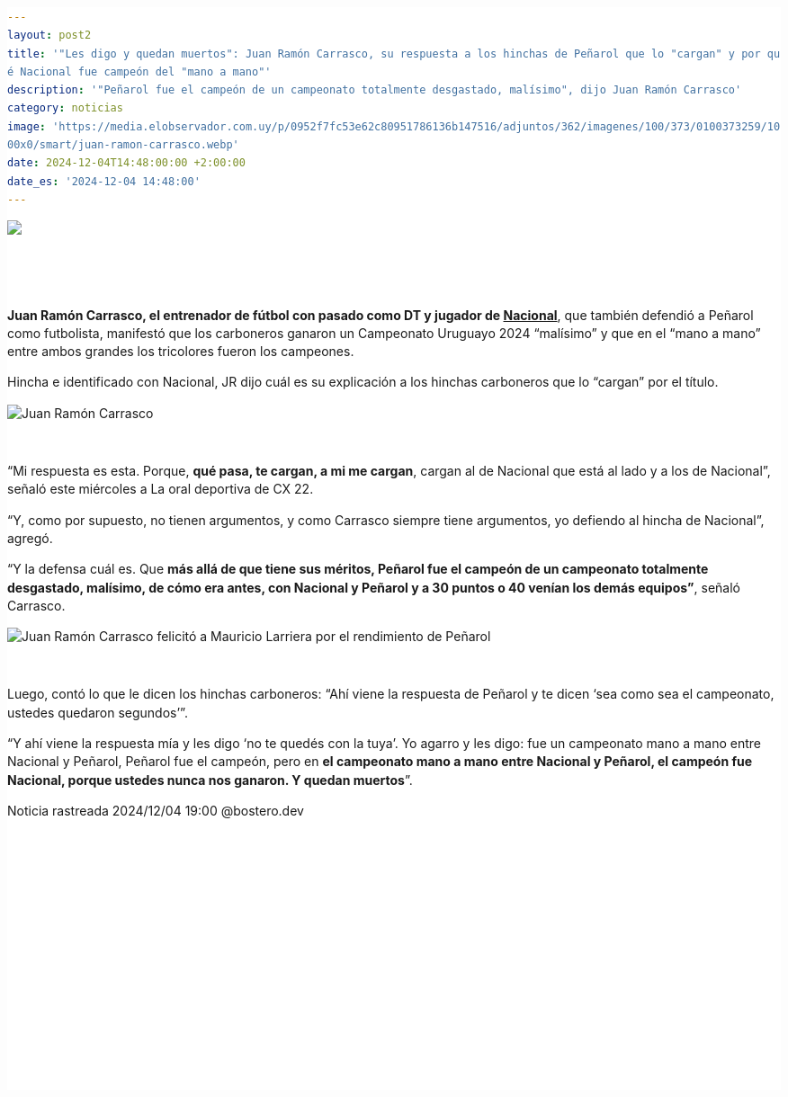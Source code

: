 ```yaml
---
layout: post2
title: '"Les digo y quedan muertos": Juan Ramón Carrasco, su respuesta a los hinchas de Peñarol que lo "cargan" y por qué Nacional fue campeón del "mano a mano"'
description: '"Peñarol fue el campeón de un campeonato totalmente desgastado, malísimo", dijo Juan Ramón Carrasco'
category: noticias
image: 'https://media.elobservador.com.uy/p/0952f7fc53e62c80951786136b147516/adjuntos/362/imagenes/100/373/0100373259/1000x0/smart/juan-ramon-carrasco.webp'
date: 2024-12-04T14:48:00:00 +2:00:00
date_es: '2024-12-04 14:48:00'
---
```


<html>
<img style='width: 100%' src='{{ page.image | prepend: base.url }}'>
<div style='height: 30px;'></div><div style='height: 30px;'></div><p><strong>Juan Ramón Carrasco, el entrenador de fútbol con pasado como DT y jugador de <a href="https://www.elobservador.com.uy/futbol/entradas-nacional-vs-defensor-sporting-la-final-la-copa-auf-uruguay-mira-los-precios-y-los-detalles-n5973387" rel="follow" target="_blank">Nacional</a></strong>, que también defendió a Peñarol como futbolista, manifestó que los carboneros ganaron un Campeonato Uruguayo 2024 “malísimo” y que en el “mano a mano” entre ambos grandes los tricolores fueron los campeones.</p><p>Hincha e identificado con Nacional, JR dijo cuál es su explicación a los hinchas carboneros que lo “cargan” por el título.</p><img alt="Juan Ramón Carrasco" data-td-src-property="https://media.elobservador.com.uy/p/0952f7fc53e62c80951786136b147516/adjuntos/362/imagenes/100/373/0100373259/1000x0/smart/juan-ramon-carrasco.webp" height="undefined" id="394720-Libre-1354969774_embed" src="https://media.elobservador.com.uy/p/0952f7fc53e62c80951786136b147516/adjuntos/362/imagenes/100/373/0100373259/1000x0/smart/juan-ramon-carrasco.webp" title="Juan Ramón Carrasco" width="100%"/><div style='height: 30px;'></div><p>“Mi respuesta es esta. Porque, <strong>qué pasa, te cargan, a mi me cargan</strong>, cargan al de Nacional que está al lado y a los de Nacional”, señaló este miércoles a La oral deportiva de CX 22.</p><p>“Y, como por supuesto, no tienen argumentos, y como Carrasco siempre tiene argumentos, yo defiendo al hincha de Nacional”, agregó.</p><p>“Y la defensa cuál es. Que <strong>más allá de que tiene sus méritos, Peñarol fue el campeón de un campeonato totalmente desgastado, malísimo, de cómo era antes, con Nacional y Peñarol y a 30 puntos o 40 venían los demás equipos”</strong>, señaló Carrasco.</p><img alt="Juan Ramón Carrasco felicitó a Mauricio Larriera por el rendimiento de Peñarol" data-td-src-property="https://media.elobservador.com.uy/p/ca756167f7f8f9646eaf7645645494a0/adjuntos/362/imagenes/100/357/0100357469/1000x0/smart/juan-ramon-carrasco-felicito-mauricio-larriera-el-rendimiento-penarol.webp" height="undefined" id="378039-Libre-757990011_embed" src="https://media.elobservador.com.uy/p/ca756167f7f8f9646eaf7645645494a0/adjuntos/362/imagenes/100/357/0100357469/1000x0/smart/juan-ramon-carrasco-felicito-mauricio-larriera-el-rendimiento-penarol.webp" title="Juan Ramón Carrasco felicitó a Mauricio Larriera por el rendimiento de Peñarol" width="100%"/><div style='height: 30px;'></div><p>Luego, contó lo que le dicen los hinchas carboneros: “Ahí viene la respuesta de Peñarol y te dicen ‘sea como sea el campeonato, ustedes quedaron segundos’”.</p><p>“Y ahí viene la respuesta mía y les digo ‘no te quedés con la tuya’. Yo agarro y les digo: fue un campeonato mano a mano entre Nacional y Peñarol, Peñarol fue el campeón, pero en <strong>el campeonato mano a mano entre Nacional y Peñarol, el campeón fue Nacional, porque ustedes nunca nos ganaron. Y quedan muertos</strong>”.</p>
Noticia rastreada 2024/12/04 19:00 @bostero.dev
<div style='height: 300px;'></div>
</html>

